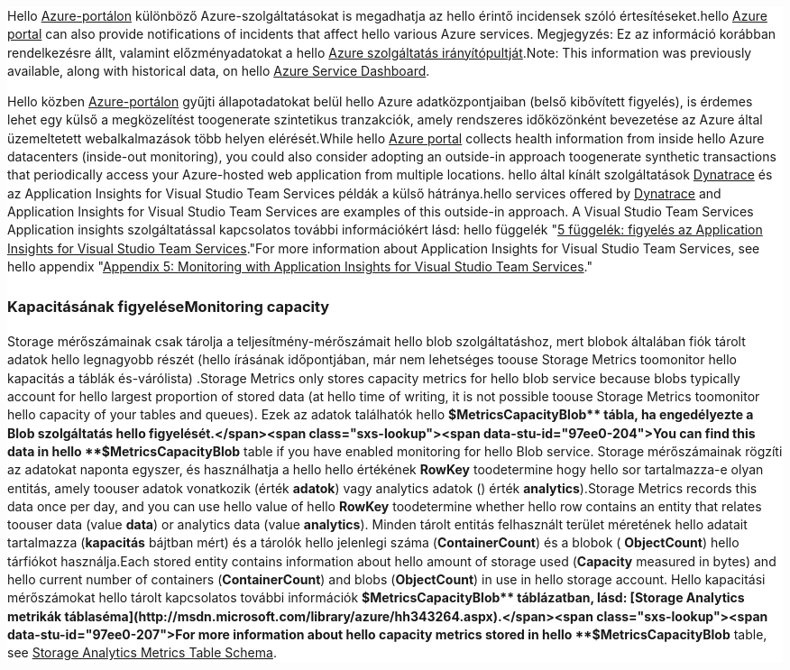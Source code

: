 <span data-ttu-id="97ee0-197">Hello [Azure-portálon](https://portal.azure.com) különböző Azure-szolgáltatásokat is megadhatja az hello érintő incidensek szóló értesítéseket.</span><span class="sxs-lookup"><span data-stu-id="97ee0-197">hello [Azure portal](https://portal.azure.com) can also provide notifications of incidents that affect hello various Azure services.</span></span>
<span data-ttu-id="97ee0-198">Megjegyzés: Ez az információ korábban rendelkezésre állt, valamint előzményadatokat a hello [Azure szolgáltatás irányítópultját](http://status.azure.com).</span><span class="sxs-lookup"><span data-stu-id="97ee0-198">Note: This information was previously available, along with historical data, on hello [Azure Service Dashboard](http://status.azure.com).</span></span>

<span data-ttu-id="97ee0-199">Hello közben [Azure-portálon](https://portal.azure.com) gyűjti állapotadatokat belül hello Azure adatközpontjaiban (belső kibővített figyelés), is érdemes lehet egy külső a megközelítést toogenerate szintetikus tranzakciók, amely rendszeres időközönként bevezetése az Azure által üzemeltetett webalkalmazások több helyen elérését.</span><span class="sxs-lookup"><span data-stu-id="97ee0-199">While hello [Azure portal](https://portal.azure.com) collects health information from inside hello Azure datacenters (inside-out monitoring), you could also consider adopting an outside-in approach toogenerate synthetic transactions that periodically access your Azure-hosted web application from multiple locations.</span></span> <span data-ttu-id="97ee0-200">hello által kínált szolgáltatások [Dynatrace](http://www.dynatrace.com/en/synthetic-monitoring) és az Application Insights for Visual Studio Team Services példák a külső hátránya.</span><span class="sxs-lookup"><span data-stu-id="97ee0-200">hello services offered by [Dynatrace](http://www.dynatrace.com/en/synthetic-monitoring) and Application Insights for Visual Studio Team Services are examples of this outside-in approach.</span></span> <span data-ttu-id="97ee0-201">A Visual Studio Team Services Application insights szolgáltatással kapcsolatos további információkért lásd: hello függelék "[5 függelék: figyelés az Application Insights for Visual Studio Team Services](#appendix-5)."</span><span class="sxs-lookup"><span data-stu-id="97ee0-201">For more information about Application Insights for Visual Studio Team Services, see hello appendix "[Appendix 5: Monitoring with Application Insights for Visual Studio Team Services](#appendix-5)."</span></span>

### <span data-ttu-id="97ee0-202"><a name="monitoring-capacity"></a>Kapacitásának figyelése</span><span class="sxs-lookup"><span data-stu-id="97ee0-202"><a name="monitoring-capacity"></a>Monitoring capacity</span></span>
<span data-ttu-id="97ee0-203">Storage mérőszámainak csak tárolja a teljesítmény-mérőszámait hello blob szolgáltatáshoz, mert blobok általában fiók tárolt adatok hello legnagyobb részét (hello írásának időpontjában, már nem lehetséges toouse Storage Metrics toomonitor hello kapacitás a táblák és-várólista) .</span><span class="sxs-lookup"><span data-stu-id="97ee0-203">Storage Metrics only stores capacity metrics for hello blob service because blobs typically account for hello largest proportion of stored data (at hello time of writing, it is not possible toouse Storage Metrics toomonitor hello capacity of your tables and queues).</span></span> <span data-ttu-id="97ee0-204">Ezek az adatok találhatók hello **$MetricsCapacityBlob** tábla, ha engedélyezte a Blob szolgáltatás hello figyelését.</span><span class="sxs-lookup"><span data-stu-id="97ee0-204">You can find this data in hello **$MetricsCapacityBlob** table if you have enabled monitoring for hello Blob service.</span></span> <span data-ttu-id="97ee0-205">Storage mérőszámainak rögzíti az adatokat naponta egyszer, és használhatja a hello hello értékének **RowKey** toodetermine hogy hello sor tartalmazza-e olyan entitás, amely toouser adatok vonatkozik (érték **adatok**) vagy analytics adatok () érték **analytics**).</span><span class="sxs-lookup"><span data-stu-id="97ee0-205">Storage Metrics records this data once per day, and you can use hello value of hello **RowKey** toodetermine whether hello row contains an entity that relates toouser data (value **data**) or analytics data (value **analytics**).</span></span> <span data-ttu-id="97ee0-206">Minden tárolt entitás felhasznált terület méretének hello adatait tartalmazza (**kapacitás** bájtban mért) és a tárolók hello jelenlegi száma (**ContainerCount**) és a blobok ( **ObjectCount**) hello tárfiókot használja.</span><span class="sxs-lookup"><span data-stu-id="97ee0-206">Each stored entity contains information about hello amount of storage used (**Capacity** measured in bytes) and hello current number of containers (**ContainerCount**) and blobs (**ObjectCount**) in use in hello storage account.</span></span> <span data-ttu-id="97ee0-207">Hello kapacitási mérőszámokat hello tárolt kapcsolatos további információk **$MetricsCapacityBlob** táblázatban, lásd: [Storage Analytics metrikák táblaséma](http://msdn.microsoft.com/library/azure/hh343264.aspx).</span><span class="sxs-lookup"><span data-stu-id="97ee0-207">For more information about hello capacity metrics stored in hello **$MetricsCapacityBlob** table, see [Storage Analytics Metrics Table Schema](http://msdn.microsoft.com/library/azure/hh343264.aspx).</span></span>
